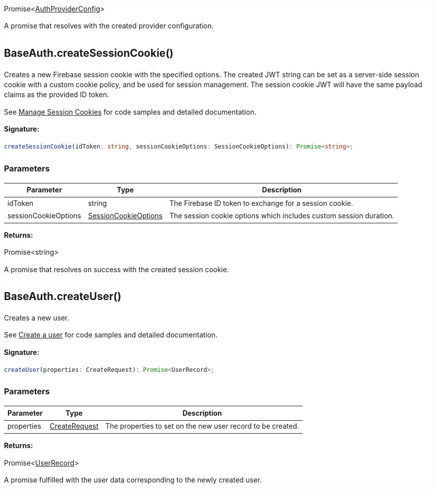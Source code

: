 Promise&lt;[AuthProviderConfig](./firebase-admin.auth.md#authproviderconfig)&gt;

A promise that resolves with the created provider configuration.

## BaseAuth.createSessionCookie()

Creates a new Firebase session cookie with the specified options. The created JWT string can be set as a server-side session cookie with a custom cookie policy, and be used for session management. The session cookie JWT will have the same payload claims as the provided ID token.

See [Manage Session Cookies](https://firebase.google.com/docs/auth/admin/manage-cookies) for code samples and detailed documentation.

<b>Signature:</b>

```typescript
createSessionCookie(idToken: string, sessionCookieOptions: SessionCookieOptions): Promise<string>;
```

### Parameters

|  Parameter | Type | Description |
|  --- | --- | --- |
|  idToken | string | The Firebase ID token to exchange for a session cookie. |
|  sessionCookieOptions | [SessionCookieOptions](./firebase-admin.auth.sessioncookieoptions.md#sessioncookieoptions_interface) | The session cookie options which includes custom session duration. |

<b>Returns:</b>

Promise&lt;string&gt;

A promise that resolves on success with the created session cookie.

## BaseAuth.createUser()

Creates a new user.

See [Create a user](https://firebase.google.com/docs/auth/admin/manage-users#create_a_user) for code samples and detailed documentation.

<b>Signature:</b>

```typescript
createUser(properties: CreateRequest): Promise<UserRecord>;
```

### Parameters

|  Parameter | Type | Description |
|  --- | --- | --- |
|  properties | [CreateRequest](./firebase-admin.auth.createrequest.md#createrequest_interface) | The properties to set on the new user record to be created. |

<b>Returns:</b>

Promise&lt;[UserRecord](./firebase-admin.auth.userrecord.md#userrecord_class)&gt;

A promise fulfilled with the user data corresponding to the newly created user.
